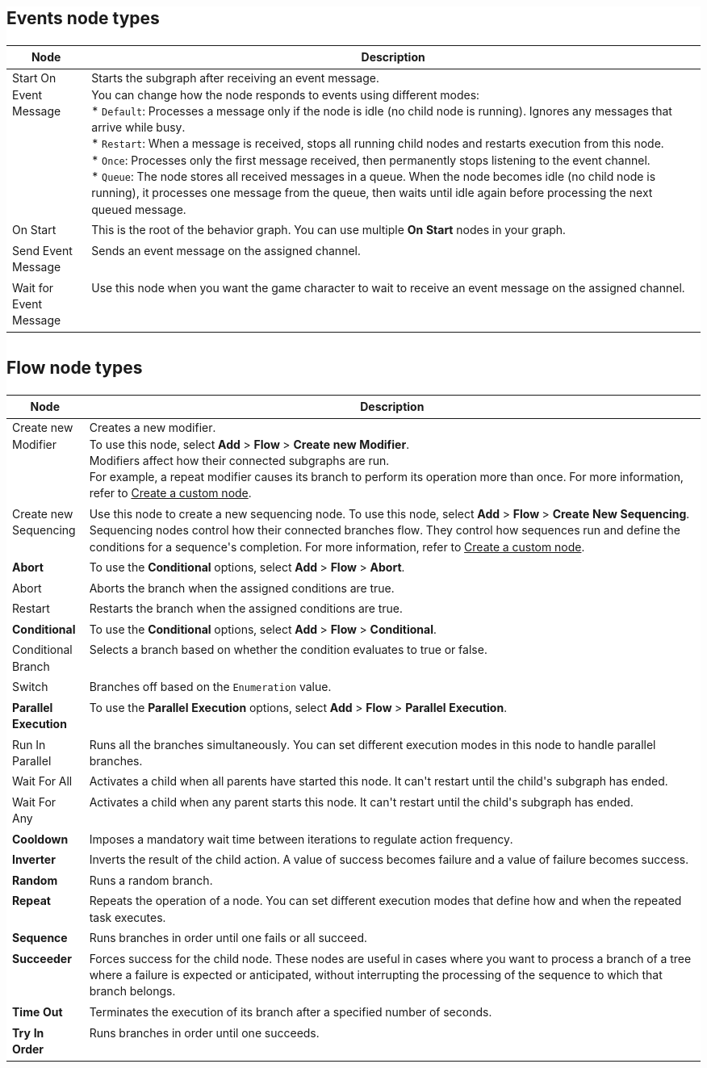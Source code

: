 ## Events node types

| Node | Description |
| ---- | ----------- |
| Start On Event Message | Starts the subgraph after receiving an event message.<br>You can change how the node responds to events using different modes:<br> * `Default`: Processes a message only if the node is idle (no child node is running). Ignores any messages that arrive while busy.<br> * `Restart`: When a message is received, stops all running child nodes and restarts execution from this node.<br> * `Once`: Processes only the first message received, then permanently stops listening to the event channel.<br> * `Queue`: The node stores all received messages in a queue. When the node becomes idle (no child node is running), it processes one message from the queue, then waits until idle again before processing the next queued message. |
| On Start | This is the root of the behavior graph. You can use multiple **On Start** nodes in your graph.|
| Send Event Message | Sends an event message on the assigned channel. |
| Wait for Event Message | Use this node when you want the game character to wait to receive an event message on the assigned channel. |

## Flow node types

| Node | Description |
| ---- | ----------- |
| Create new Modifier | Creates a new modifier.<br> To use this node, select **Add** > **Flow** > **Create new Modifier**.<br>Modifiers affect how their connected subgraphs are run. <br>For example, a repeat modifier causes its branch to perform its operation more than once. For more information, refer to [Create a custom node](create-custom-node.md).|
| Create new Sequencing | Use this node to create a new sequencing node. To use this node, select **Add** > **Flow** > **Create New Sequencing**.<br>Sequencing nodes control how their connected branches flow. They control how sequences run and define the conditions for a sequence's completion. For more information, refer to [Create a custom node](create-custom-node.md). |
| **Abort** | To use the **Conditional** options, select **Add** > **Flow** > **Abort**. |
| Abort | Aborts the branch when the assigned conditions are true. |
| Restart | Restarts the branch when the assigned conditions are true. |
| **Conditional** | To use the **Conditional** options, select **Add** > **Flow** > **Conditional**. |
| Conditional Branch | Selects a branch based on whether the condition evaluates to true or false. |
| Switch | Branches off based on the `Enumeration` value. |
| **Parallel Execution** | To use the **Parallel Execution** options, select **Add** > **Flow** > **Parallel Execution**. |
| Run In Parallel | Runs all the branches simultaneously. You can set different execution modes in this node to handle parallel branches. |
| Wait For All | Activates a child when all parents have started this node. It can't restart until the child's subgraph has ended. |
| Wait For Any | Activates a child when any parent starts this node. It can't restart until the child's subgraph has ended. |
| **Cooldown** | Imposes a mandatory wait time between iterations to regulate action frequency. |
| **Inverter** | Inverts the result of the child action. A value of success becomes failure and a value of failure becomes success. |
| **Random** | Runs a random branch. |
| **Repeat** | Repeats the operation of a node. You can set different execution modes that define how and when the repeated task executes.|
| **Sequence** | Runs branches in order until one fails or all succeed. |
| **Succeeder** | Forces success for the child node. These nodes are useful in cases where you want to process a branch of a tree where a failure is expected or anticipated, without interrupting the processing of the sequence to which that branch belongs. |
| **Time Out** | Terminates the execution of its branch after a specified number of seconds. |
| **Try In Order** | Runs branches in order until one succeeds. |
